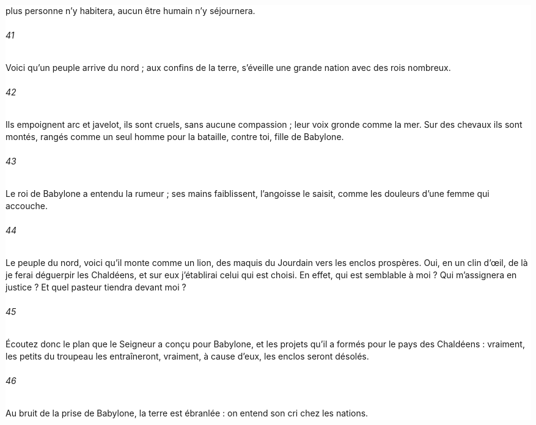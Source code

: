 plus personne n’y habitera,
aucun être humain n’y séjournera.
###### 41
Voici qu’un peuple arrive du nord ;
aux confins de la terre, s’éveille une grande nation
avec des rois nombreux.
###### 42
Ils empoignent arc et javelot,
ils sont cruels, sans aucune compassion ;
leur voix gronde comme la mer.
Sur des chevaux ils sont montés,
rangés comme un seul homme pour la bataille,
contre toi, fille de Babylone.
###### 43
Le roi de Babylone a entendu la rumeur ;
ses mains faiblissent, l’angoisse le saisit,
comme les douleurs d’une femme qui accouche.
###### 44
Le peuple du nord, voici qu’il monte comme un lion,
des maquis du Jourdain vers les enclos prospères.
Oui, en un clin d’œil,
de là je ferai déguerpir les Chaldéens,
et sur eux j’établirai celui qui est choisi.
En effet, qui est semblable à moi ?
Qui m’assignera en justice ?
Et quel pasteur tiendra devant moi ?
###### 45
Écoutez donc le plan
que le Seigneur a conçu pour Babylone,
et les projets qu’il a formés
pour le pays des Chaldéens :
vraiment, les petits du troupeau les entraîneront,
vraiment, à cause d’eux, les enclos seront désolés.
###### 46
Au bruit de la prise de Babylone, la terre est ébranlée :
on entend son cri chez les nations.
